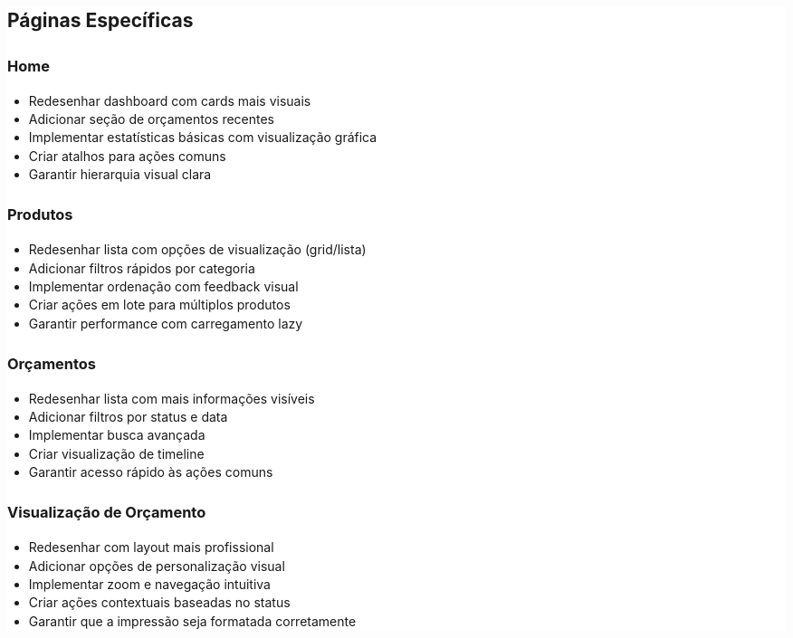 ## Páginas Específicas

### Home

- Redesenhar dashboard com cards mais visuais
- Adicionar seção de orçamentos recentes
- Implementar estatísticas básicas com visualização gráfica
- Criar atalhos para ações comuns
- Garantir hierarquia visual clara

### Produtos

- Redesenhar lista com opções de visualização (grid/lista)
- Adicionar filtros rápidos por categoria
- Implementar ordenação com feedback visual
- Criar ações em lote para múltiplos produtos
- Garantir performance com carregamento lazy

### Orçamentos

- Redesenhar lista com mais informações visíveis
- Adicionar filtros por status e data
- Implementar busca avançada
- Criar visualização de timeline
- Garantir acesso rápido às ações comuns

### Visualização de Orçamento

- Redesenhar com layout mais profissional
- Adicionar opções de personalização visual
- Implementar zoom e navegação intuitiva
- Criar ações contextuais baseadas no status
- Garantir que a impressão seja formatada corretamente
